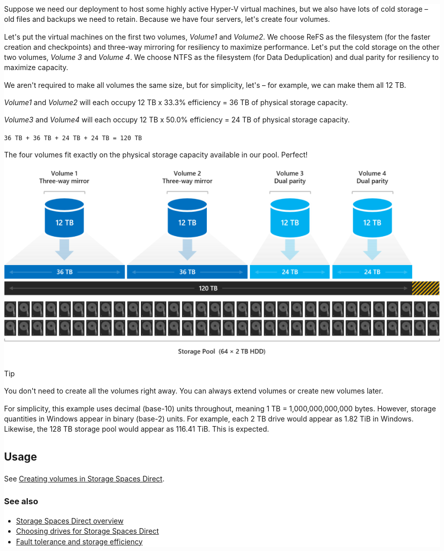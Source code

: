 Suppose we need our deployment to host some highly active Hyper-V virtual machines, but we also have lots of cold storage – old files and backups we need to retain. Because we have four servers, let's create four volumes.

Let's put the virtual machines on the first two volumes, *Volume1* and *Volume2*. We choose ReFS as the filesystem (for the faster creation and checkpoints) and three-way mirroring for resiliency to maximize performance. Let's put the cold storage on the other two volumes, *Volume 3* and *Volume 4*. We choose NTFS as the filesystem (for Data Deduplication) and dual parity for resiliency to maximize capacity.

We aren't required to make all volumes the same size, but for simplicity, let's – for example, we can make them all 12 TB.

*Volume1* and *Volume2* will each occupy 12 TB x 33.3% efficiency = 36 TB of physical storage capacity.

*Volume3* and *Volume4* will each occupy 12 TB x 50.0% efficiency = 24 TB of physical storage capacity.

```
36 TB + 36 TB + 24 TB + 24 TB = 120 TB
```

The four volumes fit exactly on the physical storage capacity available in our pool. Perfect!

![example](media/plan-volumes/example.png)

   >[!TIP]
   > You don't need to create all the volumes right away. You can always extend volumes or create new volumes later.

For simplicity, this example uses decimal (base-10) units throughout, meaning 1 TB = 1,000,000,000,000 bytes. However, storage quantities in Windows appear in binary (base-2) units. For example, each 2 TB drive would appear as 1.82 TiB in Windows. Likewise, the 128 TB storage pool would appear as 116.41 TiB. This is expected.

## Usage

See [Creating volumes in Storage Spaces Direct](create-volumes.md).

### See also

- [Storage Spaces Direct overview](storage-spaces-direct-overview.md)
- [Choosing drives for Storage Spaces Direct](choosing-drives.md)
- [Fault tolerance and storage efficiency](storage-spaces-fault-tolerance.md)

